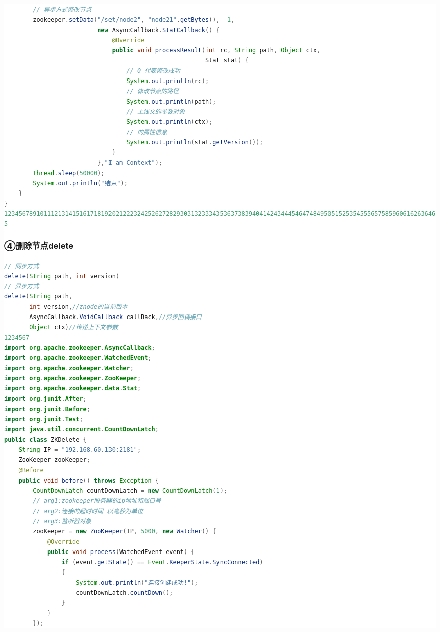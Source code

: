 ```java
        // 异步方式修改节点
        zookeeper.setData("/set/node2", "node21".getBytes(), -1, 
                          new AsyncCallback.StatCallback() {
                              @Override
                              public void processResult(int rc, String path, Object ctx,
                                                        Stat stat) {
                                  // 0 代表修改成功
                                  System.out.println(rc);
                                  // 修改节点的路径
                                  System.out.println(path);
                                  // 上线文的参数对象
                                  System.out.println(ctx);
                                  // 的属性信息
                                  System.out.println(stat.getVersion());
                              }
                          },"I am Context");
        Thread.sleep(50000);
        System.out.println("结束");
    }
}
1234567891011121314151617181920212223242526272829303132333435363738394041424344454647484950515253545556575859606162636465
```

### ④删除节点delete

```java
// 同步方式
delete(String path, int version)
// 异步方式
delete(String path, 
       int version,//znode的当前版本
       AsyncCallback.VoidCallback callBack,//异步回调接口
       Object ctx)//传递上下文参数  
1234567
import org.apache.zookeeper.AsyncCallback;
import org.apache.zookeeper.WatchedEvent;
import org.apache.zookeeper.Watcher;
import org.apache.zookeeper.ZooKeeper;
import org.apache.zookeeper.data.Stat;
import org.junit.After;
import org.junit.Before;
import org.junit.Test;
import java.util.concurrent.CountDownLatch;
public class ZKDelete {
    String IP = "192.168.60.130:2181";
    ZooKeeper zooKeeper;
    @Before
    public void before() throws Exception {
        CountDownLatch countDownLatch = new CountDownLatch(1);
        // arg1:zookeeper服务器的ip地址和端口号
        // arg2:连接的超时时间 以毫秒为单位
        // arg3:监听器对象
        zooKeeper = new ZooKeeper(IP, 5000, new Watcher() {
            @Override
            public void process(WatchedEvent event) {
                if (event.getState() == Event.KeeperState.SyncConnected)
                {
                    System.out.println("连接创建成功!");
                    countDownLatch.countDown();
                }
            }
        });
```